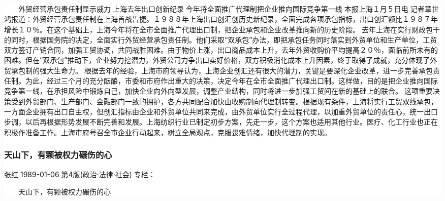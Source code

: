 　　外贸经营承包责任制显示威力
    上海去年出口创新纪录
    今年将全面推广代理制把企业推向国际竞争第一线
    本报上海１月５日电  记者章世鸿报道：外贸经营承包责任制在上海首战告捷。１９８８年上海出口创汇创历史新纪录，全面完成各项承包指标，出口创汇额比１９８７年增长１０％。在这个基础上，上海今年将在全市全面推广代理出口制，把企业承包和企业改革推向新的历史阶段。
    去年上海在实行财政包干的同时，根据国务院的决定，全面实行外贸经营承包责任制。他们采取“双承包”办法，即把承包任务同时落实到外贸单位和生产单位，工贸双方签订产销合同，加强工贸协调，共同战胜困难。由于物价上涨，出口商品成本上升，去年外贸收购价平均提高２０％，面临前所未有的困难。但在“双承包”推动下，企业努力挖潜力，外贸公司力争出口卖好价格，双方积极消化成本上升因素，终于取得了成就，充分体现了外贸承包制的强大生命力。
    根据去年的经验，上海市府领导认为，上海企业创汇还有很大的潜力，关键是要深化企业改革，进一步完善承包责任制。为此，经过三个月的充分酝酿，市委和市府作出重大的决策，决定今年在全市全面推广代理出口制。这样做，目的是把企业推向国际竞争第一线，在承担风险中锻炼自己，加快企业向外向型发展，调整产业结构，同时将进一步加强工贸间在新的基础上的联合。
    这项重要决策受到外贸部门、生产部门、金融部门一致的拥护，各方共同配合加快由收购制向代理制转变。根据现有条件，上海将实行工贸双线承包，一方面企业拥有出口自主权，但创汇指标由企业和外贸单位共同来完成，由外贸单位实行全过程代理，以加重外贸单位的责任心，统一出口步调，以后再根据形势发展不断完善和发展。上海纺织行业已制定初步方案，先走一步，这个方案也适用其他行业。医疗、化工行业也正在积极作准备工作。上海市府号召全市企业行动起来，树立全局观点，克服畏难情绪，加快代理制的实现。


### 天山下，有颗被权力碾伤的心
张红
1989-01-06
第4版(政治·法律·社会)
专栏：

　　天山下，有颗被权力碾伤的心
